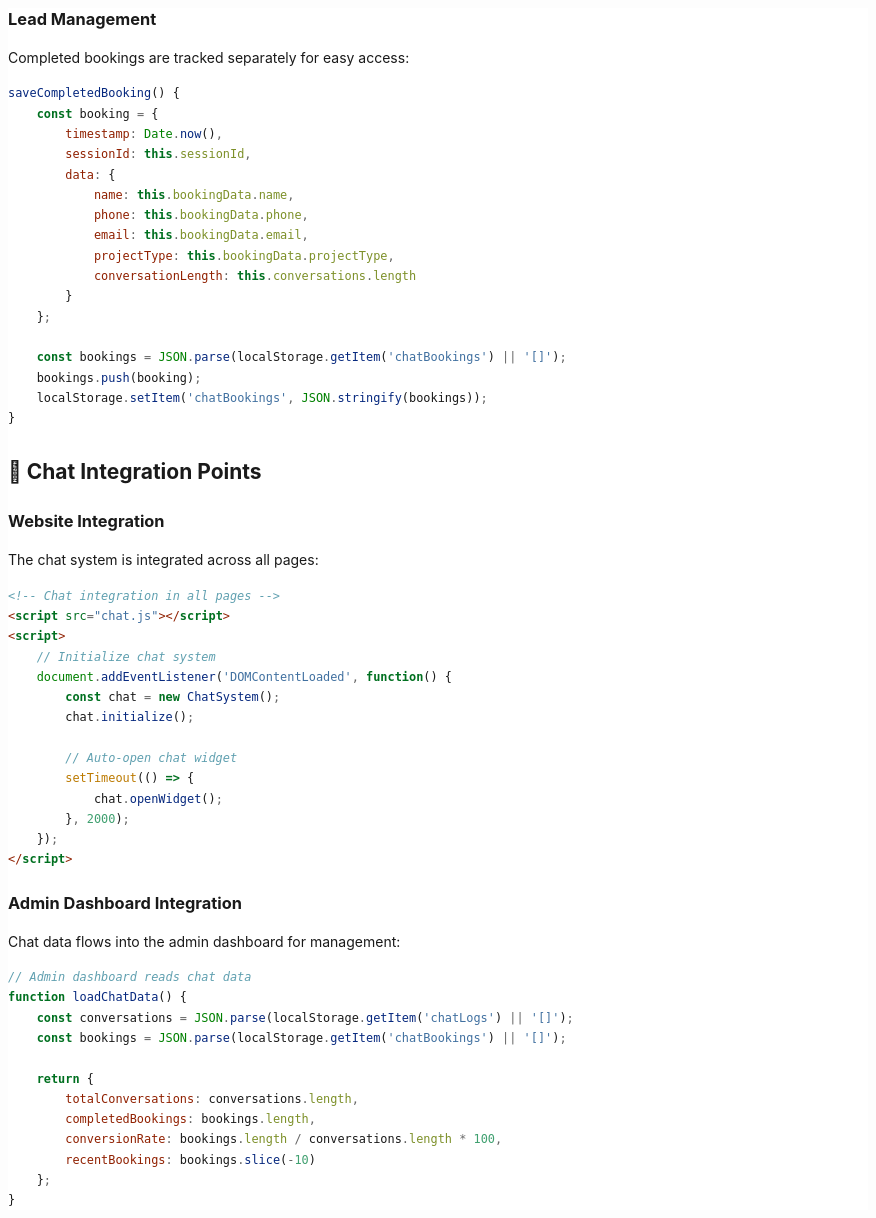 ### **Lead Management**
Completed bookings are tracked separately for easy access:

```javascript
saveCompletedBooking() {
    const booking = {
        timestamp: Date.now(),
        sessionId: this.sessionId,
        data: {
            name: this.bookingData.name,
            phone: this.bookingData.phone,
            email: this.bookingData.email,
            projectType: this.bookingData.projectType,
            conversationLength: this.conversations.length
        }
    };
    
    const bookings = JSON.parse(localStorage.getItem('chatBookings') || '[]');
    bookings.push(booking);
    localStorage.setItem('chatBookings', JSON.stringify(bookings));
}
```

## 🎯 Chat Integration Points

### **Website Integration**
The chat system is integrated across all pages:

```html
<!-- Chat integration in all pages -->
<script src="chat.js"></script>
<script>
    // Initialize chat system
    document.addEventListener('DOMContentLoaded', function() {
        const chat = new ChatSystem();
        chat.initialize();
        
        // Auto-open chat widget
        setTimeout(() => {
            chat.openWidget();
        }, 2000);
    });
</script>
```

### **Admin Dashboard Integration**
Chat data flows into the admin dashboard for management:

```javascript
// Admin dashboard reads chat data
function loadChatData() {
    const conversations = JSON.parse(localStorage.getItem('chatLogs') || '[]');
    const bookings = JSON.parse(localStorage.getItem('chatBookings') || '[]');
    
    return {
        totalConversations: conversations.length,
        completedBookings: bookings.length,
        conversionRate: bookings.length / conversations.length * 100,
        recentBookings: bookings.slice(-10)
    };
}
```
